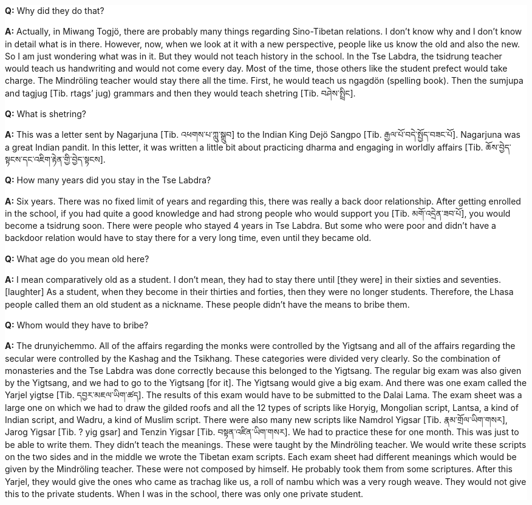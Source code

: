 **Q:**  Why did they do that?   

**A:**  Actually, in Miwang Togjö, there are probably many things regarding Sino-Tibetan relations. I don’t know why and I don’t know in detail what is in there. However, now, when we look at it with a new perspective, people like us know the old and also the new. So I am just wondering what was in it. But they would not teach history in the school. In the <span class="tooltip" data-text="[tib. རྩེ] The Potala Palace.">Tse</span> Labdra, the <span class="tooltip" data-text="[tib. རྩེ་དྲུང] A monk official in the Tibetan government.">tsidrung</span> teacher would teach us handwriting and would not come every day. Most of the time, those others like the student prefect would take charge. The <span class="tooltip" data-text="[tib. སྨིན་གྲོལ་གླིང] A famous Nyingma Monastery.">Mindröling</span> teacher would stay there all the time. First, he would teach us ngagdön (spelling book). Then the sumjupa and tagjug [Tib. rtags’ jug) grammars and then they would teach shetring [Tib. བཤེས་སྤྲིང].   

**Q:**  What is shetring?  

**A:** This was a letter sent by Nagarjuna [Tib. འཕགས་པ་ཀླུ་སྒྲུབ] to the Indian King Dejö Sangpo [Tib. རྒྱལ་པོ་བདེ་སྤྱོད་བཟང་པོ]. Nagarjuna was a great Indian pandit. In this letter, it was written a little bit about practicing dharma and engaging in worldly affairs [Tib. ཆོས་བྱེད་སྟངས་དང་འཇིག་རྟེན་གྱི་བྱེད་སྟངས].   

**Q:**  How many years did you stay in the <span class="tooltip" data-text="[tib. རྩེ] The Potala Palace.">Tse</span> Labdra?  

**A:**  Six years. There was no fixed limit of years and regarding this, there was really a back door relationship. After getting enrolled in the school, if you had quite a good knowledge and had strong people who would support you [Tib. མགོ་འདྲེན་ཟབ་པོ], you would become a <span class="tooltip" data-text="[tib. རྩེ་དྲུང] A monk official in the Tibetan government.">tsidrung</span> soon. There were people who stayed 4 years in <span class="tooltip" data-text="[tib. རྩེ] The Potala Palace.">Tse</span> Labdra. But some who were poor and didn’t have a backdoor relation would have to stay there for a very long time, even until they became old.  

**Q:** What age do you mean old here?   

**A:** I mean comparatively old as a student. I don’t mean, they had to stay there until [they were] in their sixties and seventies. [laughter] As a student, when they become in their thirties and forties, then they were no longer students. Therefore, the Lhasa people called them an old student as a nickname. These people didn’t have the means to bribe them.   

**Q:**  Whom would they have to bribe?  

**A:** The drunyichemmo. All of the affairs regarding the monks were controlled by the <span class="tooltip" data-text="[tib. ཡིག་ཚང] The highest office dealing with monastic and religious affairs in the traditional Tibetan government. It is often called the Ecclesiastic Office. It was headed by 4 fourth rank monk officials called Trunyichemmo. The senior Trunyichemmo was called Ta Lama.">Yigtsang</span> and all of the affairs regarding the secular were controlled by the Kashag and the Tsikhang. These categories were divided very clearly. So the combination of monasteries and the <span class="tooltip" data-text="[tib. རྩེ] The Potala Palace.">Tse</span> Labdra was done correctly because this belonged to the Yigtsang. The regular big exam was also given by the Yigtsang, and we had to go to the Yigtsang [for it]. The Yigtsang would give a big exam. And there was one exam called the Yarjel yigtse [Tib. དབྱར་མཇལ་ཡིག་ཚད]. The results of this exam would have to be submitted to the Dalai Lama. The exam sheet was a large one on which we had to draw the gilded roofs and all the 12 types of scripts like Horyig, Mongolian script, Lantsa, a kind of Indian script, and Wadru, a kind of Muslim script. There were also many new scripts like Namdrol Yigsar [Tib. རྣམ་གྲོལ་ཡིག་གསར], Jarog Yigsar [Tib. ? yig gsar] and Tenzin Yigsar [Tib. བསྟན་འཛིན་ཡིག་གསར]. We had to practice these for one month. This was just to be able to write them. They didn’t teach the meanings. These were taught by the <span class="tooltip" data-text="[tib. སྨིན་གྲོལ་གླིང] A famous Nyingma Monastery.">Mindröling</span> teacher. We would write these scripts on the two sides and in the middle we wrote the Tibetan exam scripts. Each exam sheet had different meanings which would be given by the Mindröling teacher. These were not composed by himself. He probably took them from some scriptures. After this Yarjel, they would give the ones who came as <span class="tooltip" data-text="[tib. གྲྭ་འཕྱགས] 1. Monks conscripted by the government to undergo training to become monk officials in the traditional Tibetan government. 2. Boys conscripted to becomes monks in a monastery.">trachag</span> like us, a roll of <span class="tooltip" data-text="[tib. སྣམ་བུ] Hand-woven woolen fabric/material.">nambu</span> which was a very rough weave. They would not give this to the private students. When I was in the school, there was only one private student.   
